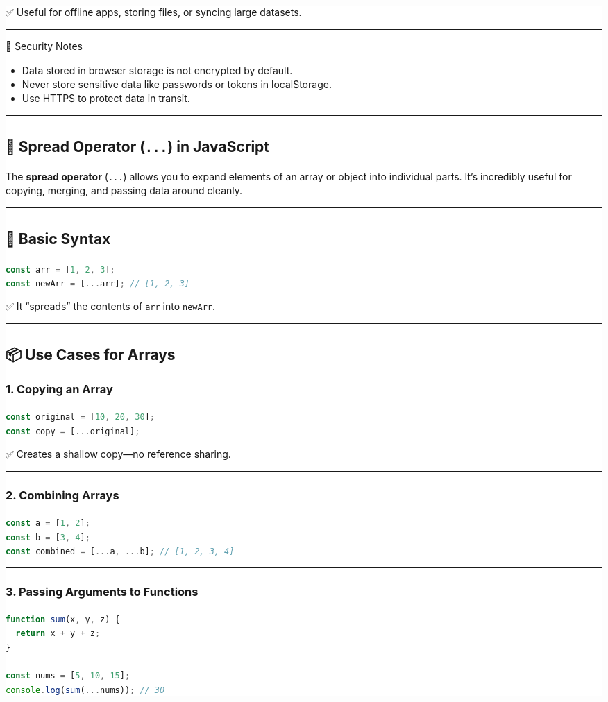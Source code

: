 ✅ Useful for offline apps, storing files, or syncing large datasets.

---

🔐 Security Notes

- Data stored in browser storage is not encrypted by default.
- Never store sensitive data like passwords or tokens in localStorage.
- Use HTTPS to protect data in transit.
---

## 🌈 Spread Operator (`...`) in JavaScript

The **spread operator** (`...`) allows you to expand elements of an array or object into individual parts. It’s incredibly useful for copying, merging, and passing data around cleanly.

---

## 🔧 Basic Syntax

```javascript
const arr = [1, 2, 3];
const newArr = [...arr]; // [1, 2, 3]
```

✅ It “spreads” the contents of `arr` into `newArr`.

---

## 📦 Use Cases for Arrays

### 1. **Copying an Array**

```javascript
const original = [10, 20, 30];
const copy = [...original];
```

✅ Creates a shallow copy—no reference sharing.

---

### 2. **Combining Arrays**

```javascript
const a = [1, 2];
const b = [3, 4];
const combined = [...a, ...b]; // [1, 2, 3, 4]
```

---

### 3. **Passing Arguments to Functions**

```javascript
function sum(x, y, z) {
  return x + y + z;
}

const nums = [5, 10, 15];
console.log(sum(...nums)); // 30
```


  [key]: "ali@example.com"